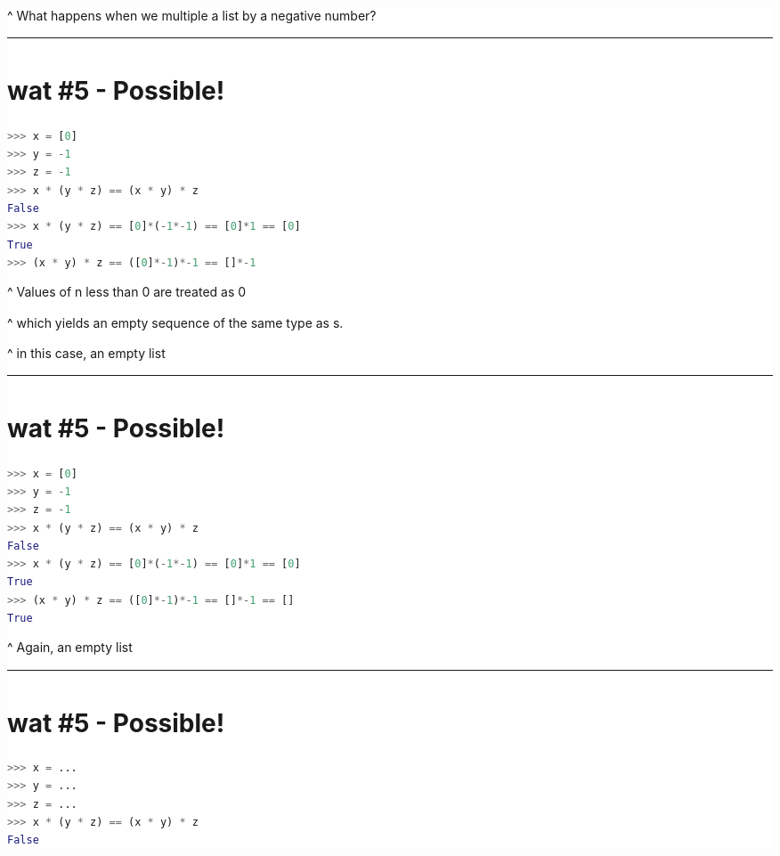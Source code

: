 ^ What happens when we multiple a list by a negative number?

---

# wat #5 - Possible!

```python
>>> x = [0]
>>> y = -1
>>> z = -1
>>> x * (y * z) == (x * y) * z
False
>>> x * (y * z) == [0]*(-1*-1) == [0]*1 == [0]
True
>>> (x * y) * z == ([0]*-1)*-1 == []*-1
```

^ Values of n less than 0 are treated as 0

^ which yields an empty sequence of the same type as s.

^ in this case, an empty list

---

# wat #5 - Possible!

```python
>>> x = [0]
>>> y = -1
>>> z = -1
>>> x * (y * z) == (x * y) * z
False
>>> x * (y * z) == [0]*(-1*-1) == [0]*1 == [0]
True
>>> (x * y) * z == ([0]*-1)*-1 == []*-1 == []
True
```

^ Again, an empty list

---

# wat #5 - Possible!

```python
>>> x = ...
>>> y = ...
>>> z = ...
>>> x * (y * z) == (x * y) * z
False
```
